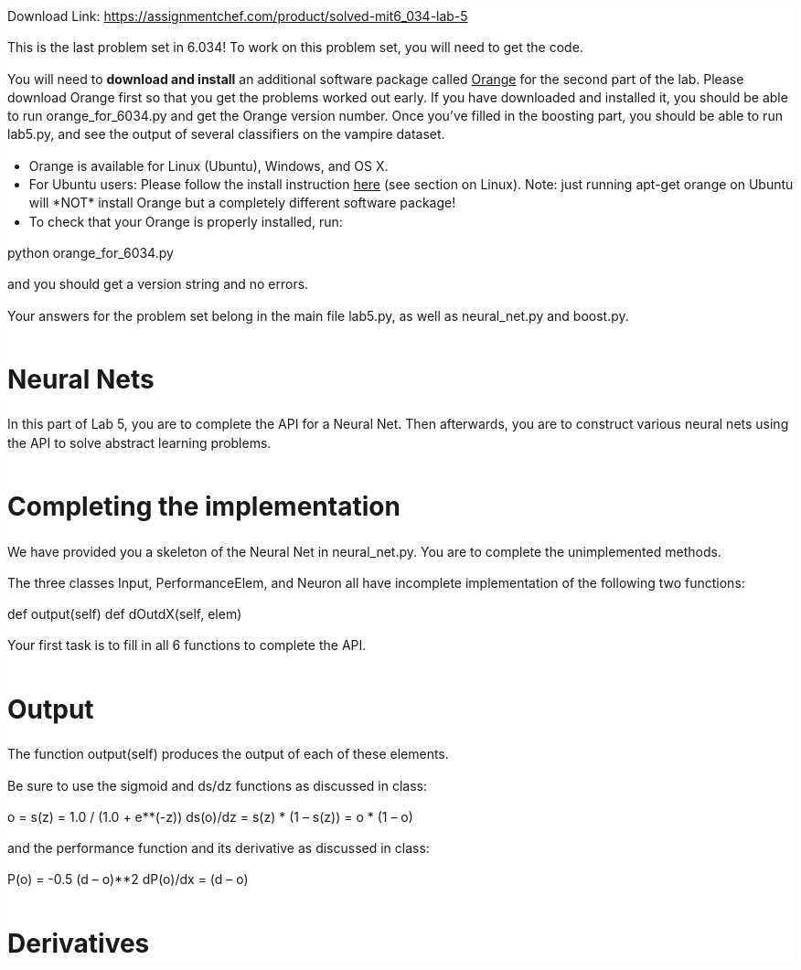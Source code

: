 Download Link: https://assignmentchef.com/product/solved-mit6_034-lab-5
<br>



This is the last problem set in 6.034!  To work on this problem set, you will need to get the code.

You will need to <strong>download and install</strong> an additional software package called <a href="http://www.ailab.si/orange/">Orange</a> for the second part of the lab. Please download Orange first so that you get the problems worked out early. If you have downloaded and installed it, you should be able to run orange_for_6034.py and get the Orange version number. Once you’ve filled in the boosting part, you should be able to run lab5.py, and see the output of several classifiers on the vampire dataset.

<ul>

 <li>Orange is available for Linux (Ubuntu), Windows, and OS X.</li>

 <li>For Ubuntu users: Please follow the install instruction <a href="http://www.ailab.si/orange/nightly_builds.html#linux">here</a> (see section on Linux). Note: just running apt-get orange on Ubuntu will *NOT* install Orange but a completely different software package!</li>

 <li>To check that your Orange is properly installed, run:</li>

</ul>

python orange_for_6034.py

and you should get a version string and no errors.

Your answers for the problem set belong in the main file lab5.py, as well as neural_net.py and boost.py.

<h1>Neural Nets</h1>

In this part of Lab 5, you are to complete the API for a Neural Net. Then afterwards, you are to construct various neural nets using the API to solve abstract learning problems.

<h1>Completing the implementation</h1>

We have provided you a skeleton of the Neural Net in neural_net.py. You are to complete the unimplemented methods.

The three classes Input, PerformanceElem, and Neuron all have incomplete implementation of the following two functions:

def output(self) def dOutdX(self, elem)

Your first task is to fill in all 6 functions to complete the API.

<h1>Output</h1>

The function output(self) produces the output of each of these elements.

Be sure to use the sigmoid and ds/dz functions as discussed in class:

o = s(z) = 1.0 / (1.0 + e**(-z)) ds(o)/dz = s(z) * (1 – s(z)) = o * (1 – o)

and the performance function and its derivative as discussed in class:

P(o) = -0.5 (d – o)**2 dP(o)/dx = (d – o)

<h1>Derivatives</h1>
